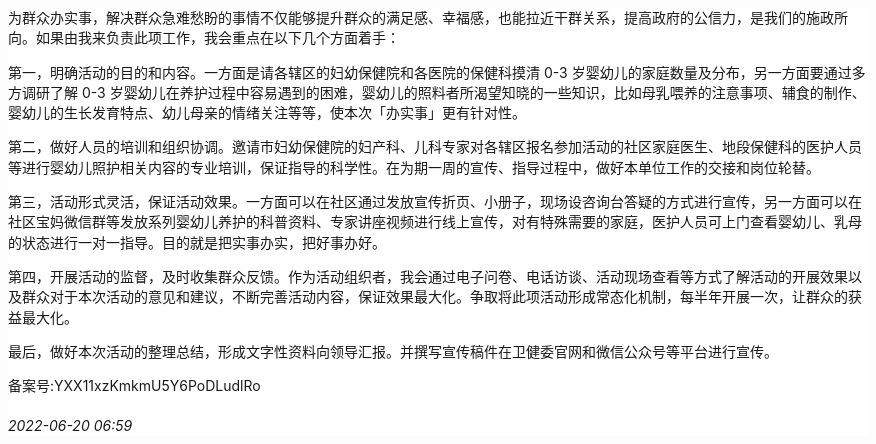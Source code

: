 
为群众办实事，解决群众急难愁盼的事情不仅能够提升群众的满足感、幸福感，也能拉近干群关系，提高政府的公信力，是我们的施政所向。如果由我来负责此项工作，我会重点在以下几个方面着手：


第一，明确活动的目的和内容。一方面是请各辖区的妇幼保健院和各医院的保健科摸清 0-3 岁婴幼儿的家庭数量及分布，另一方面要通过多方调研了解 0-3 岁婴幼儿在养护过程中容易遇到的困难，婴幼儿的照料者所渴望知晓的一些知识，比如母乳喂养的注意事项、辅食的制作、婴幼儿的生长发育特点、幼儿母亲的情绪关注等等，使本次「办实事」更有针对性。


第二，做好人员的培训和组织协调。邀请市妇幼保健院的妇产科、儿科专家对各辖区报名参加活动的社区家庭医生、地段保健科的医护人员等进行婴幼儿照护相关内容的专业培训，保证指导的科学性。在为期一周的宣传、指导过程中，做好本单位工作的交接和岗位轮替。


第三，活动形式灵活，保证活动效果。一方面可以在社区通过发放宣传折页、小册子，现场设咨询台答疑的方式进行宣传，另一方面可以在社区宝妈微信群等发放系列婴幼儿养护的科普资料、专家讲座视频进行线上宣传，对有特殊需要的家庭，医护人员可上门查看婴幼儿、乳母的状态进行一对一指导。目的就是把实事办实，把好事办好。


第四，开展活动的监督，及时收集群众反馈。作为活动组织者，我会通过电子问卷、电话访谈、活动现场查看等方式了解活动的开展效果以及群众对于本次活动的意见和建议，不断完善活动内容，保证效果最大化。争取将此项活动形成常态化机制，每半年开展一次，让群众的获益最大化。


最后，做好本次活动的整理总结，形成文字性资料向领导汇报。并撰写宣传稿件在卫健委官网和微信公众号等平台进行宣传。


备案号:YXX11xzKmkmU5Y6PoDLudlRo


###### 2022-06-20 06:59
